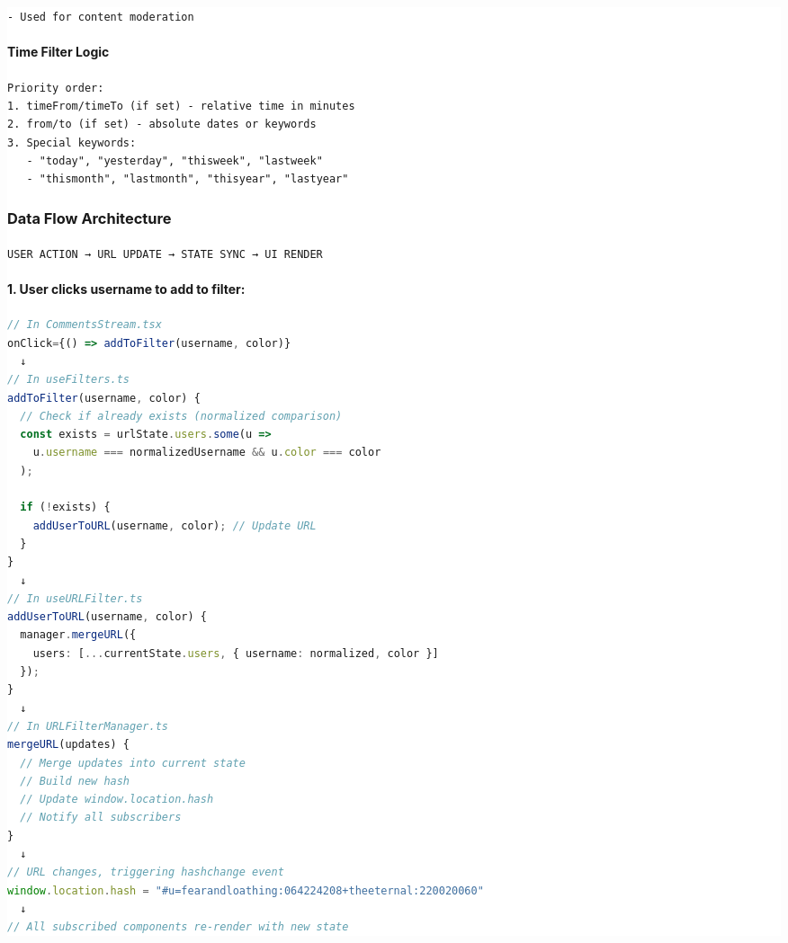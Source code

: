 ```
- Used for content moderation
```

#### Time Filter Logic
```
Priority order:
1. timeFrom/timeTo (if set) - relative time in minutes
2. from/to (if set) - absolute dates or keywords
3. Special keywords:
   - "today", "yesterday", "thisweek", "lastweek"
   - "thismonth", "lastmonth", "thisyear", "lastyear"
```

### Data Flow Architecture

```
USER ACTION → URL UPDATE → STATE SYNC → UI RENDER
```

#### 1. User clicks username to add to filter:
```typescript
// In CommentsStream.tsx
onClick={() => addToFilter(username, color)}
  ↓
// In useFilters.ts
addToFilter(username, color) {
  // Check if already exists (normalized comparison)
  const exists = urlState.users.some(u => 
    u.username === normalizedUsername && u.color === color
  );
  
  if (!exists) {
    addUserToURL(username, color); // Update URL
  }
}
  ↓
// In useURLFilter.ts
addUserToURL(username, color) {
  manager.mergeURL({ 
    users: [...currentState.users, { username: normalized, color }] 
  });
}
  ↓
// In URLFilterManager.ts
mergeURL(updates) {
  // Merge updates into current state
  // Build new hash
  // Update window.location.hash
  // Notify all subscribers
}
  ↓
// URL changes, triggering hashchange event
window.location.hash = "#u=fearandloathing:064224208+theeternal:220020060"
  ↓
// All subscribed components re-render with new state
```
